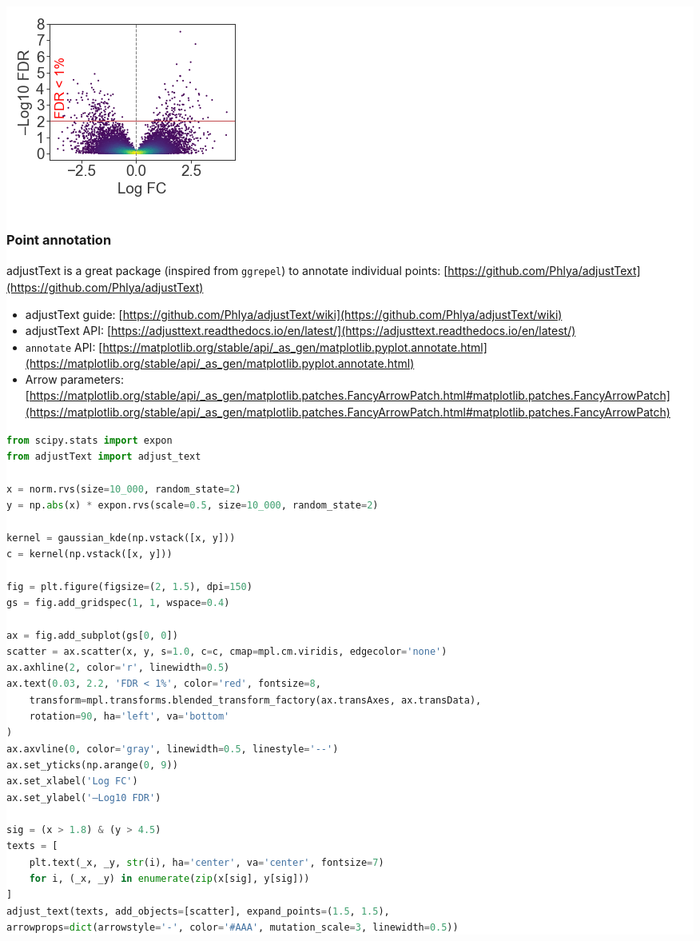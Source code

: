 <img src="/images/2022-01-04-plotting-matplotlib-reference_files/2022-01-04-plotting-matplotlib-reference_42_0.png">
    


### Point annotation

adjustText is a great package (inspired from `ggrepel`) to annotate individual points: [https://github.com/Phlya/adjustText](https://github.com/Phlya/adjustText)

- adjustText guide: [https://github.com/Phlya/adjustText/wiki](https://github.com/Phlya/adjustText/wiki)
- adjustText API: [https://adjusttext.readthedocs.io/en/latest/](https://adjusttext.readthedocs.io/en/latest/)
- `annotate` API: [https://matplotlib.org/stable/api/_as_gen/matplotlib.pyplot.annotate.html](https://matplotlib.org/stable/api/_as_gen/matplotlib.pyplot.annotate.html)
- Arrow parameters: [https://matplotlib.org/stable/api/_as_gen/matplotlib.patches.FancyArrowPatch.html#matplotlib.patches.FancyArrowPatch](https://matplotlib.org/stable/api/_as_gen/matplotlib.patches.FancyArrowPatch.html#matplotlib.patches.FancyArrowPatch)


```python
from scipy.stats import expon
from adjustText import adjust_text

x = norm.rvs(size=10_000, random_state=2)
y = np.abs(x) * expon.rvs(scale=0.5, size=10_000, random_state=2)

kernel = gaussian_kde(np.vstack([x, y]))
c = kernel(np.vstack([x, y]))

fig = plt.figure(figsize=(2, 1.5), dpi=150)
gs = fig.add_gridspec(1, 1, wspace=0.4)

ax = fig.add_subplot(gs[0, 0])
scatter = ax.scatter(x, y, s=1.0, c=c, cmap=mpl.cm.viridis, edgecolor='none')
ax.axhline(2, color='r', linewidth=0.5)
ax.text(0.03, 2.2, 'FDR < 1%', color='red', fontsize=8,
    transform=mpl.transforms.blended_transform_factory(ax.transAxes, ax.transData),
    rotation=90, ha='left', va='bottom'
)
ax.axvline(0, color='gray', linewidth=0.5, linestyle='--')
ax.set_yticks(np.arange(0, 9))
ax.set_xlabel('Log FC')
ax.set_ylabel('–Log10 FDR')

sig = (x > 1.8) & (y > 4.5)
texts = [
    plt.text(_x, _y, str(i), ha='center', va='center', fontsize=7) 
    for i, (_x, _y) in enumerate(zip(x[sig], y[sig]))
]
adjust_text(texts, add_objects=[scatter], expand_points=(1.5, 1.5),
arrowprops=dict(arrowstyle='-', color='#AAA', mutation_scale=3, linewidth=0.5))

```